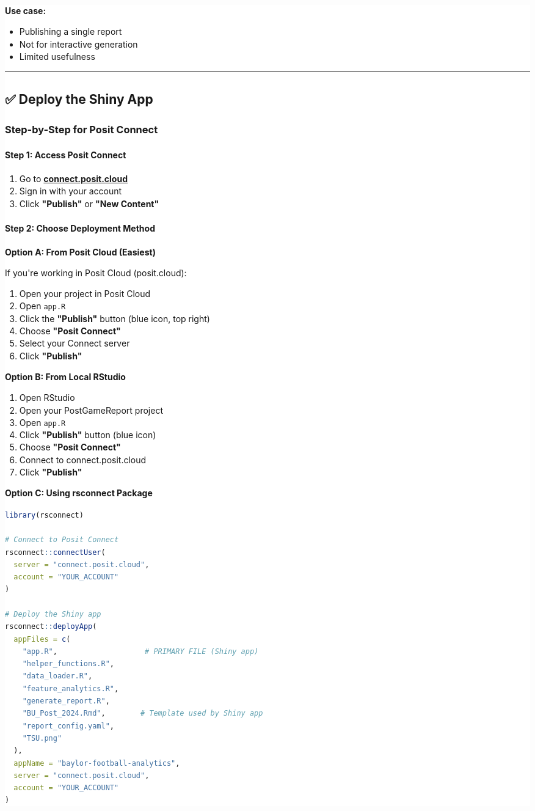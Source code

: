 **Use case:**
- Publishing a single report
- Not for interactive generation
- Limited usefulness

---

## ✅ **Deploy the Shiny App**

### **Step-by-Step for Posit Connect**

#### **Step 1: Access Posit Connect**

1. Go to **[connect.posit.cloud](https://connect.posit.cloud/)**
2. Sign in with your account
3. Click **"Publish"** or **"New Content"**

#### **Step 2: Choose Deployment Method**

**Option A: From Posit Cloud (Easiest)**

If you're working in Posit Cloud (posit.cloud):
1. Open your project in Posit Cloud
2. Open `app.R`
3. Click the **"Publish"** button (blue icon, top right)
4. Choose **"Posit Connect"**
5. Select your Connect server
6. Click **"Publish"**

**Option B: From Local RStudio**

1. Open RStudio
2. Open your PostGameReport project
3. Open `app.R`
4. Click **"Publish"** button (blue icon)
5. Choose **"Posit Connect"**
6. Connect to connect.posit.cloud
7. Click **"Publish"**

**Option C: Using rsconnect Package**

```r
library(rsconnect)

# Connect to Posit Connect
rsconnect::connectUser(
  server = "connect.posit.cloud",
  account = "YOUR_ACCOUNT"
)

# Deploy the Shiny app
rsconnect::deployApp(
  appFiles = c(
    "app.R",                    # PRIMARY FILE (Shiny app)
    "helper_functions.R",
    "data_loader.R",
    "feature_analytics.R",
    "generate_report.R",
    "BU_Post_2024.Rmd",        # Template used by Shiny app
    "report_config.yaml",
    "TSU.png"
  ),
  appName = "baylor-football-analytics",
  server = "connect.posit.cloud",
  account = "YOUR_ACCOUNT"
)
```